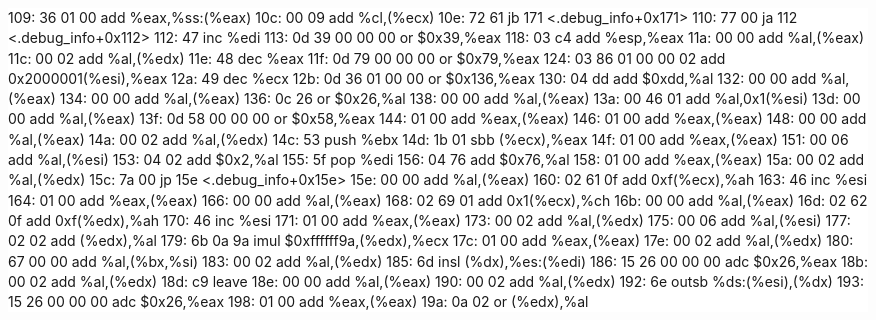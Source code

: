  109:	36 01 00             	add    %eax,%ss:(%eax)
 10c:	00 09                	add    %cl,(%ecx)
 10e:	72 61                	jb     171 <.debug_info+0x171>
 110:	77 00                	ja     112 <.debug_info+0x112>
 112:	47                   	inc    %edi
 113:	0d 39 00 00 00       	or     $0x39,%eax
 118:	03 c4                	add    %esp,%eax
 11a:	00 00                	add    %al,(%eax)
 11c:	00 02                	add    %al,(%edx)
 11e:	48                   	dec    %eax
 11f:	0d 79 00 00 00       	or     $0x79,%eax
 124:	03 86 01 00 00 02    	add    0x2000001(%esi),%eax
 12a:	49                   	dec    %ecx
 12b:	0d 36 01 00 00       	or     $0x136,%eax
 130:	04 dd                	add    $0xdd,%al
 132:	00 00                	add    %al,(%eax)
 134:	00 00                	add    %al,(%eax)
 136:	0c 26                	or     $0x26,%al
 138:	00 00                	add    %al,(%eax)
 13a:	00 46 01             	add    %al,0x1(%esi)
 13d:	00 00                	add    %al,(%eax)
 13f:	0d 58 00 00 00       	or     $0x58,%eax
 144:	01 00                	add    %eax,(%eax)
 146:	01 00                	add    %eax,(%eax)
 148:	00 00                	add    %al,(%eax)
 14a:	00 02                	add    %al,(%edx)
 14c:	53                   	push   %ebx
 14d:	1b 01                	sbb    (%ecx),%eax
 14f:	01 00                	add    %eax,(%eax)
 151:	00 06                	add    %al,(%esi)
 153:	04 02                	add    $0x2,%al
 155:	5f                   	pop    %edi
 156:	04 76                	add    $0x76,%al
 158:	01 00                	add    %eax,(%eax)
 15a:	00 02                	add    %al,(%edx)
 15c:	7a 00                	jp     15e <.debug_info+0x15e>
 15e:	00 00                	add    %al,(%eax)
 160:	02 61 0f             	add    0xf(%ecx),%ah
 163:	46                   	inc    %esi
 164:	01 00                	add    %eax,(%eax)
 166:	00 00                	add    %al,(%eax)
 168:	02 69 01             	add    0x1(%ecx),%ch
 16b:	00 00                	add    %al,(%eax)
 16d:	02 62 0f             	add    0xf(%edx),%ah
 170:	46                   	inc    %esi
 171:	01 00                	add    %eax,(%eax)
 173:	00 02                	add    %al,(%edx)
 175:	00 06                	add    %al,(%esi)
 177:	02 02                	add    (%edx),%al
 179:	6b 0a 9a             	imul   $0xffffff9a,(%edx),%ecx
 17c:	01 00                	add    %eax,(%eax)
 17e:	00 02                	add    %al,(%edx)
 180:	67 00 00             	add    %al,(%bx,%si)
 183:	00 02                	add    %al,(%edx)
 185:	6d                   	insl   (%dx),%es:(%edi)
 186:	15 26 00 00 00       	adc    $0x26,%eax
 18b:	00 02                	add    %al,(%edx)
 18d:	c9                   	leave
 18e:	00 00                	add    %al,(%eax)
 190:	00 02                	add    %al,(%edx)
 192:	6e                   	outsb  %ds:(%esi),(%dx)
 193:	15 26 00 00 00       	adc    $0x26,%eax
 198:	01 00                	add    %eax,(%eax)
 19a:	0a 02                	or     (%edx),%al